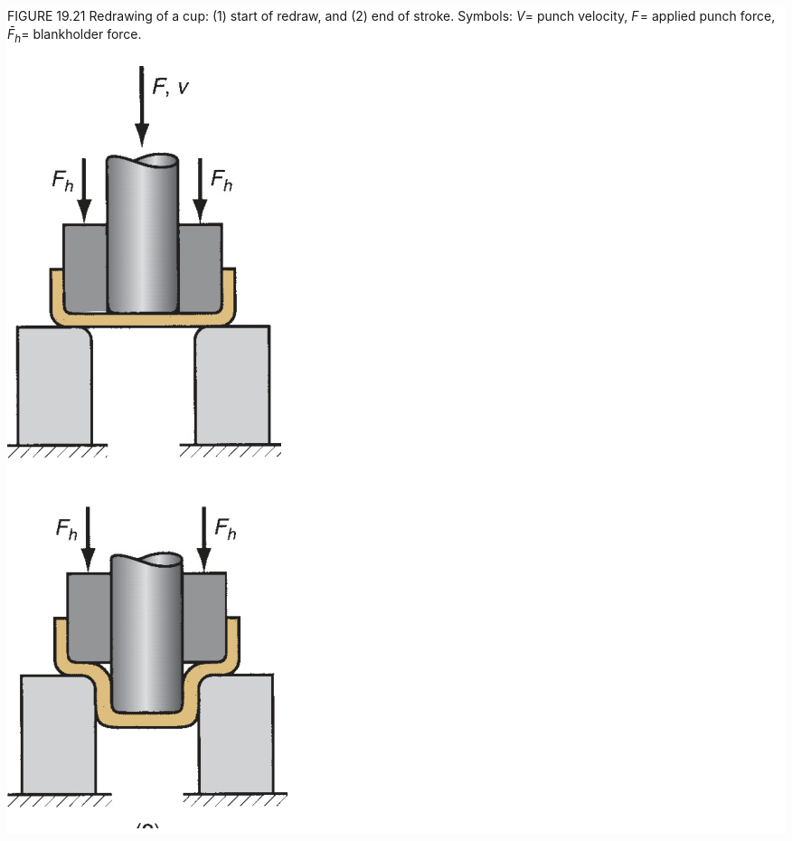 FIGURE 19.21  Redrawing of a cup:  (1) start of redraw,  and (2) end of stroke.  Symbols: $V=$  punch  velocity, $F\!=$  applied  punch force, $\bar{F}_{h}=$   blankholder force.  

![](images/e904891cbeb6dafec89e8c9254c83e37811231e754a31a962e5c323a79b1e49a.jpg)  

![](images/c1474b019c00576c90636a0d04c468394f0e168b321ce09b90c649378926ed21.jpg)  
